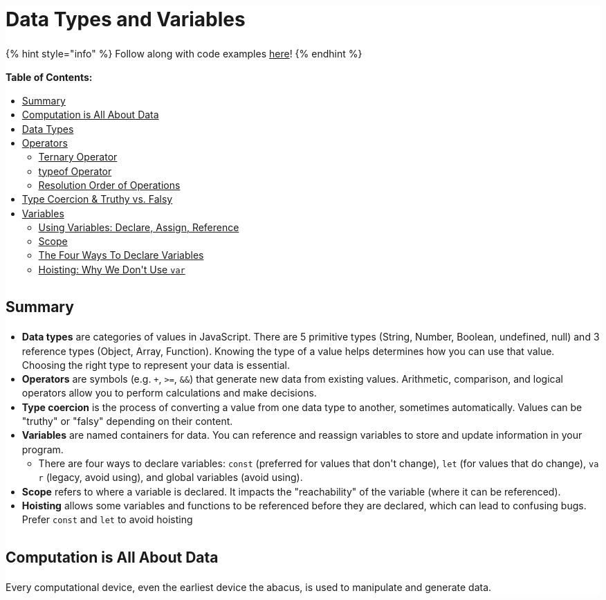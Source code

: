 # Data Types and Variables

{% hint style="info" %}
Follow along with code examples [here](https://github.com/The-Marcy-Lab-School/1-1-data-types-variables)!
{% endhint %}

**Table of Contents:**
- [Summary](#summary)
- [Computation is All About Data](#computation-is-all-about-data)
- [Data Types](#data-types)
- [Operators](#operators)
  - [Ternary Operator](#ternary-operator)
  - [typeof Operator](#typeof-operator)
  - [Resolution Order of Operations](#resolution-order-of-operations)
- [Type Coercion \& Truthy vs. Falsy](#type-coercion--truthy-vs-falsy)
- [Variables](#variables)
  - [Using Variables: Declare, Assign, Reference](#using-variables-declare-assign-reference)
  - [Scope](#scope)
  - [The Four Ways To Declare Variables](#the-four-ways-to-declare-variables)
  - [Hoisting: Why We Don't Use `var`](#hoisting-why-we-dont-use-var)

## Summary

* **Data types** are categories of values in JavaScript. There are 5 primitive types (String, Number, Boolean, undefined, null) and 3 reference types (Object, Array, Function). Knowing the type of a value helps determines how you can use that value. Choosing the right type to represent your data is essential.
* **Operators** are symbols (e.g. `+`, `>=`, `&&`) that generate new data from existing values. Arithmetic, comparison, and logical operators allow you to perform calculations and make decisions.
* **Type coercion** is the process of converting a value from one data type to another, sometimes automatically. Values can be "truthy" or "falsy" depending on their content.
* **Variables** are named containers for data. You can reference and reassign variables to store and update information in your program.
  * There are four ways to declare variables: `const` (preferred for values that don't change), `let` (for values that do change), `var` (legacy, avoid using), and global variables (avoid using).
* **Scope** refers to where a variable is declared. It impacts the "reachability" of the variable (where it can be referenced).
* **Hoisting** allows some variables and functions to be referenced before they are declared, which can lead to confusing bugs. Prefer `const` and `let` to avoid hoisting

## Computation is All About Data

Every computational device, even the earliest device the abacus, is used to manipulate and generate data.
